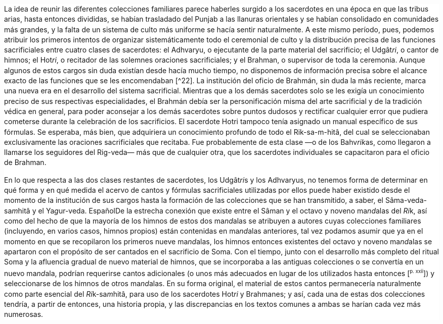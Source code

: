 La idea de reunir las diferentes colecciones familiares parece haberles surgido a los sacerdotes en una época en que las tribus arias, hasta entonces divididas, se habían trasladado del Punjab a las llanuras orientales y se habían consolidado en comunidades más grandes, y la falta de un sistema de culto más uniforme se hacía sentir naturalmente. A este mismo período, pues, podemos atribuir los primeros intentos de organizar sistemáticamente todo el ceremonial de culto y la distribución precisa de las funciones sacrificiales entre cuatro clases de sacerdotes: el Adhvaryu, o ejecutante de la parte material del sacrificio; el Udgât<i>ri</i>, o cantor de himnos; el Hot<i>ri</i>, o recitador de las solemnes oraciones sacrificiales; y el Brahman, o supervisor de toda la ceremonia. Aunque algunos de estos cargos sin duda existían desde hacía mucho tiempo, no disponemos de información precisa sobre el alcance exacto de las funciones que se les encomendaban [^22]. La institución del oficio de Brahmán, sin duda la más reciente, marca una nueva era en el desarrollo del sistema sacrificial. Mientras que a los demás sacerdotes solo se les exigía un conocimiento preciso de sus respectivas especialidades, el Brahmán debía ser la personificación misma del arte sacrificial y de la tradición védica en general, para poder aconsejar a los demás sacerdotes sobre puntos dudosos y rectificar cualquier error que pudiera cometerse durante la celebración de los sacrificios. El sacerdote Hotri tampoco tenía asignado un manual específico de sus fórmulas. Se esperaba, más bien, que adquiriera un conocimiento profundo de todo el Rik-sa-m-hitâ, del cual se seleccionaban exclusivamente las oraciones sacrificiales que recitaba. Fue probablemente de esta clase —o de los Bahv<i>ri</i><i>k</i>as, como llegaron a llamarse los seguidores del Rig-veda— más que de cualquier otra, que los sacerdotes individuales se capacitaron para el oficio de Brahman.

En lo que respecta a las dos clases restantes de sacerdotes, los Udgât<i>ri</i>s y los Adhvaryus, no tenemos forma de determinar en qué forma y en qué medida el acervo de cantos y fórmulas sacrificiales utilizadas por ellos puede haber existido desde el momento de la institución de sus cargos hasta la formación de las colecciones que se han transmitido, a saber, el Sâma-veda-sa<i>m</i>hitâ y el Ya<i>g</i>ur-veda. EspañolDe la estrecha conexión que existe entre el Sâman y el octavo y noveno ma<i>n</i><i>d</i>alas del <i>Ri</i>k, así como del hecho de que la mayoría de los himnos de estos dos ma<i>n</i><i>d</i>alas se atribuyen a autores cuyas colecciones familiares (incluyendo, en varios casos, himnos propios) están contenidas en ma<i>n</i><i>d</i>alas anteriores, tal vez podamos asumir que ya en el momento en que se recopilaron los primeros nueve ma<i>n</i><i>d</i>alas, los himnos entonces existentes del octavo y noveno ma<i>n</i><i>d</i>alas se apartaron con el propósito de ser cantados en el sacrificio de Soma. Con el tiempo, junto con el desarrollo más completo del ritual Soma y la afluencia gradual de nuevo material de himnos, que se incorporaba a las antiguas colecciones o se convertía en un nuevo ma<i>n</i><i>d</i>ala, podrían requerirse cantos adicionales (o unos más adecuados en lugar de los utilizados hasta entonces <span id="pxxii">[<sup><small>p. xxii</small></sup>]</span>) y seleccionarse de los himnos de otros ma<i>n</i><i>d</i>alas. En su forma original, el material de estos cantos permanecería naturalmente como parte esencial del <i>Ri</i>k-sa<i>m</i>hitâ, para uso de los sacerdotes Hot<i>ri</i> y Brahmanes; y así, cada una de estas dos colecciones tendría, a partir de entonces, una historia propia, y las discrepancias en los textos comunes a ambas se harían cada vez más numerosas.
